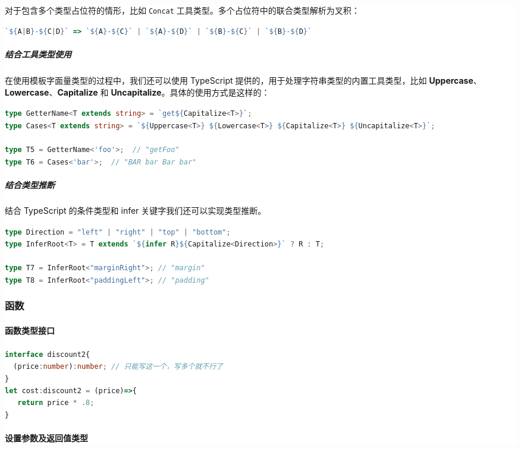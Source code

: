 对于包含多个类型占位符的情形，比如 `Concat` 工具类型。多个占位符中的联合类型解析为叉积：

```typescript
`${A|B}-${C|D}` => `${A}-${C}` | `${A}-${D}` | `${B}-${C}` | `${B}-${D}`
```





##### 结合工具类型使用

在使用模板字面量类型的过程中，我们还可以使用 TypeScript 提供的，用于处理字符串类型的内置工具类型，比如 **Uppercase**、**Lowercase**、**Capitalize** 和 **Uncapitalize**。具体的使用方式是这样的：

```typescript
type GetterName<T extends string> = `get${Capitalize<T>}`;
type Cases<T extends string> = `${Uppercase<T>} ${Lowercase<T>} ${Capitalize<T>} ${Uncapitalize<T>}`;

type T5 = GetterName<'foo'>;  // "getFoo"
type T6 = Cases<'bar'>;  // "BAR bar Bar bar"
```



##### 结合类型推断

结合 TypeScript 的条件类型和 infer 关键字我们还可以实现类型推断。

```typescript
type Direction = "left" | "right" | "top" | "bottom";
type InferRoot<T> = T extends `${infer R}${Capitalize<Direction>}` ? R : T;

type T7 = InferRoot<"marginRight">; // "margin"
type T8 = InferRoot<"paddingLeft">; // "padding"
```







### 函数

#### 函数类型接口

```ts
interface discount2{
  (price:number):number; // 只能写这一个，写多个就不行了
}
let cost:discount2 = (price)=>{
   return price * .8;
}
```







#### 设置参数及返回值类型
